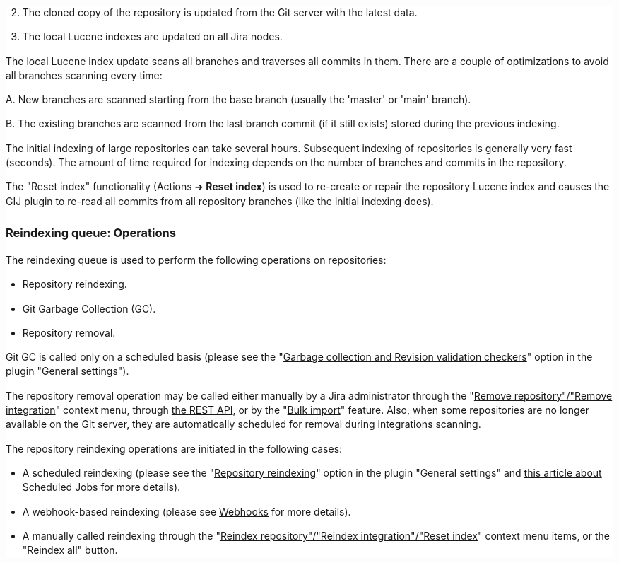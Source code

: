 2.  The cloned copy of the repository is updated from the Git server with the latest data.

3.  The local Lucene indexes are updated on all Jira nodes.


The local Lucene index update scans all branches and traverses all commits in them. There are a couple of optimizations to avoid all branches scanning every time:

A. New branches are scanned starting from the base branch (usually the 'master' or 'main' branch).

B. The existing branches are scanned from the last branch commit (if it still exists) stored during the previous indexing.

The initial indexing of large repositories can take several hours. Subsequent indexing of repositories is generally very fast (seconds). The amount of time required for indexing depends on the number of branches and commits in the repository.

The "Reset index" functionality (Actions ➜ **Reset index**) is used to re-create or repair the repository Lucene index and causes the GIJ plugin to re-read all commits from all repository branches (like the initial indexing does).

### Reindexing queue: Operations

The reindexing queue is used to perform the following operations on repositories:

*   Repository reindexing.

*   Git Garbage Collection (GC).

*   Repository removal.


Git GC is called only on a scheduled basis (please see the "[Garbage collection and Revision validation checkers](/git-integration-for-jira-self-managed/repositories-garbage-collection-checker-gij-self-managed)" option in the plugin "[General settings](/git-integration-for-jira-self-managed/general-settings-gij-self-managed)").

The repository removal operation may be called either manually by a Jira administrator through the "[Remove repository"/"Remove integration](/git-integration-for-jira-self-managed/removing-integration-or-repository-configuration-gij-self-managed)" context menu, through [the REST API](/git-integration-for-jira-self-managed/rest-api-gij-self-managed), or by the "[Bulk import](/git-integration-for-jira-self-managed/import-new-repositories-via-bulk-change-gij-self-managed)" feature. Also, when some repositories are no longer available on the Git server, they are automatically scheduled for removal during integrations scanning.

The repository reindexing operations are initiated in the following cases:

*   A scheduled reindexing (please see the "[Repository reindexing](/git-integration-for-jira-self-managed/scheduled-jobs-gij-self-managed#Repository-reindexing)" option in the plugin "General settings" and [this article about Scheduled Jobs](/git-integration-for-jira-self-managed/scheduling-jobs-gij-self-managed) for more details).

*   A webhook-based reindexing (please see [Webhooks](/git-integration-for-jira-self-managed/webhooks-gij-self-managed) for more details).

*   A manually called reindexing through the "[Reindex repository"/"Reindex integration"/"Reset index](/git-integration-for-jira-self-managed/managing-integration-via-actions-gij-self-managed)" context menu items, or the "[Reindex all](/git-integration-for-jira-self-managed/git-integration-configuration-page-gij-self-managed)" button.

